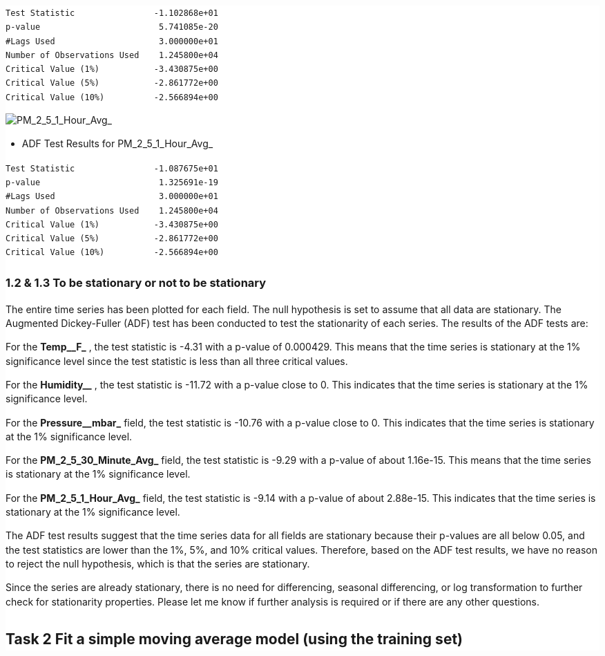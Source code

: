 ```
Test Statistic                -1.102868e+01
p-value                        5.741085e-20
#Lags Used                     3.000000e+01
Number of Observations Used    1.245800e+04
Critical Value (1%)           -3.430875e+00
Critical Value (5%)           -2.861772e+00
Critical Value (10%)          -2.566894e+00
```

![PM_2_5_1_Hour_Avg_](https://raw.githubusercontent.com/fjwyz/images/main/pic/PM_2_5_1_Hour_Avg_.png)

* ADF Test Results for PM_2_5_1_Hour_Avg_

```
Test Statistic                -1.087675e+01
p-value                        1.325691e-19
#Lags Used                     3.000000e+01
Number of Observations Used    1.245800e+04
Critical Value (1%)           -3.430875e+00
Critical Value (5%)           -2.861772e+00
Critical Value (10%)          -2.566894e+00
```

### 1.2 & 1.3 To be stationary or not to be stationary

The entire time series has been plotted for each field. The null hypothesis is set to assume that all data are stationary. The Augmented Dickey-Fuller (ADF) test has been conducted to test the stationarity of each series. The results of the ADF tests are:

For the **Temp\_\_F\_** , the test statistic is -4.31 with a p-value of 0.000429. This means that the time series is stationary at the 1% significance level since the test statistic is less than all three critical values. 

For the **Humidity\_\_** , the test statistic is -11.72 with a p-value close to 0. This indicates that the time series is stationary at the 1% significance level. 

For the **Pressure__mbar_** field, the test statistic is -10.76 with a p-value close to 0. This indicates that the time series is stationary at the 1% significance level. 

For the **PM_2_5_30_Minute_Avg_** field, the test statistic is -9.29 with a p-value of about 1.16e-15. This means that the time series is stationary at the 1% significance level. 

For the **PM_2_5_1_Hour_Avg_** field, the test statistic is -9.14 with a p-value of about 2.88e-15. This indicates that the time series is stationary at the 1% significance level. 

The ADF test results suggest that the time series data for all fields are stationary because their p-values are all below 0.05, and the test statistics are lower than the 1%, 5%, and 10% critical values. Therefore, based on the ADF test results, we have no reason to reject the null hypothesis, which is that the series are stationary.

Since the series are already stationary, there is no need for differencing, seasonal differencing, or log transformation to further check for stationarity properties. Please let me know if further analysis is required or if there are any other questions.

## Task 2 Fit a simple moving average model (using the training set)
